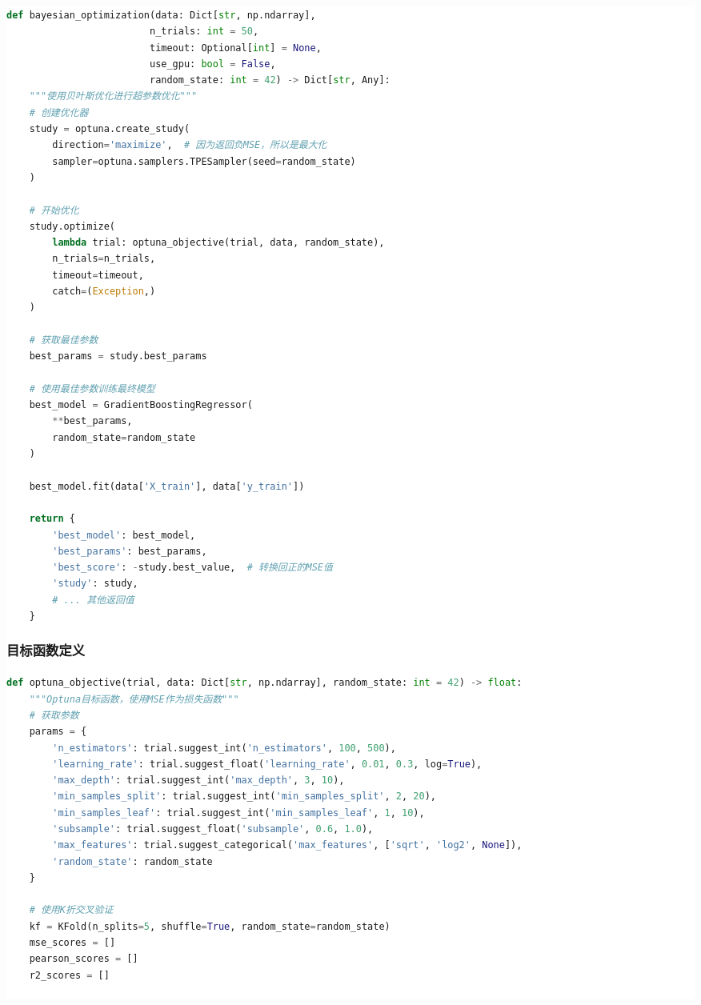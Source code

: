 ```python
def bayesian_optimization(data: Dict[str, np.ndarray], 
                         n_trials: int = 50,
                         timeout: Optional[int] = None,
                         use_gpu: bool = False,
                         random_state: int = 42) -> Dict[str, Any]:
    """使用贝叶斯优化进行超参数优化"""
    # 创建优化器
    study = optuna.create_study(
        direction='maximize',  # 因为返回负MSE，所以是最大化
        sampler=optuna.samplers.TPESampler(seed=random_state)
    )
    
    # 开始优化
    study.optimize(
        lambda trial: optuna_objective(trial, data, random_state),
        n_trials=n_trials,
        timeout=timeout,
        catch=(Exception,)
    )
    
    # 获取最佳参数
    best_params = study.best_params
    
    # 使用最佳参数训练最终模型
    best_model = GradientBoostingRegressor(
        **best_params,
        random_state=random_state
    )
    
    best_model.fit(data['X_train'], data['y_train'])
    
    return {
        'best_model': best_model,
        'best_params': best_params,
        'best_score': -study.best_value,  # 转换回正的MSE值
        'study': study,
        # ... 其他返回值
    }
```

### 目标函数定义

```python
def optuna_objective(trial, data: Dict[str, np.ndarray], random_state: int = 42) -> float:
    """Optuna目标函数，使用MSE作为损失函数"""
    # 获取参数
    params = {
        'n_estimators': trial.suggest_int('n_estimators', 100, 500),
        'learning_rate': trial.suggest_float('learning_rate', 0.01, 0.3, log=True),
        'max_depth': trial.suggest_int('max_depth', 3, 10),
        'min_samples_split': trial.suggest_int('min_samples_split', 2, 20),
        'min_samples_leaf': trial.suggest_int('min_samples_leaf', 1, 10),
        'subsample': trial.suggest_float('subsample', 0.6, 1.0),
        'max_features': trial.suggest_categorical('max_features', ['sqrt', 'log2', None]),
        'random_state': random_state
    }
    
    # 使用K折交叉验证
    kf = KFold(n_splits=5, shuffle=True, random_state=random_state)
    mse_scores = []
    pearson_scores = []
    r2_scores = []
    
```